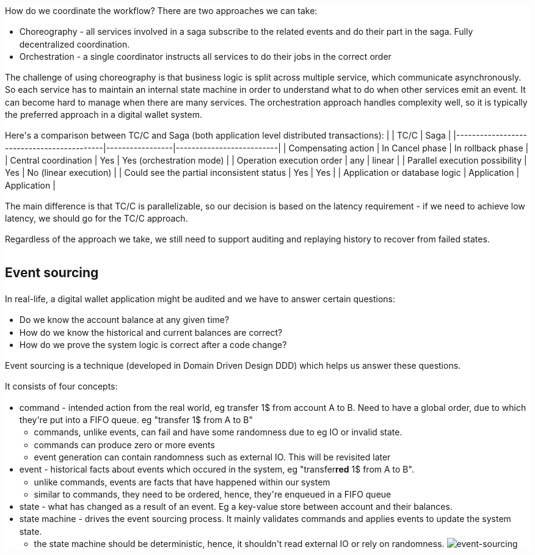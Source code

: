 How do we coordinate the workflow? There are two approaches we can take:
 * Choreography - all services involved in a saga subscribe to the related events and do their part in the saga. Fully decentralized coordination.
 * Orchestration - a single coordinator instructs all services to do their jobs in the correct order

The challenge of using choreography is that business logic is split across multiple service, which communicate asynchronously. So each service has to maintain an internal state machine in order to understand what to do when other services emit an event. It can become hard to manage when there are many services.
The orchestration approach handles complexity well, so it is typically the preferred approach in a digital wallet system.

Here's a comparison between TC/C and Saga (both application level distributed transactions):
|                                           | TC/C            | Saga                     |
|-------------------------------------------|-----------------|--------------------------|
| Compensating action                       | In Cancel phase | In rollback phase        |
| Central coordination                      | Yes             | Yes (orchestration mode) |
| Operation execution order                 | any             | linear                   |
| Parallel execution possibility            | Yes             | No (linear execution)    |
| Could see the partial inconsistent status | Yes             | Yes                      |
| Application or database logic             | Application     | Application              |

The main difference is that TC/C is parallelizable, so our decision is based on the latency requirement - if we need to achieve low latency, we should go for the TC/C approach.

Regardless of the approach we take, we still need to support auditing and replaying history to recover from failed states.

## Event sourcing
In real-life, a digital wallet application might be audited and we have to answer certain questions:
 * Do we know the account balance at any given time?
 * How do we know the historical and current balances are correct?
 * How do we prove the system logic is correct after a code change?

Event sourcing is a technique (developed in Domain Driven Design DDD) which helps us answer these questions.

It consists of four concepts:
 * command - intended action from the real world, eg transfer 1$ from account A to B. Need to have a global order, due to which they're put into a FIFO queue. eg "transfer 1$ from A to B"
   * commands, unlike events, can fail and have some randomness due to eg IO or invalid state.
   * commands can produce zero or more events
   * event generation can contain randomness such as external IO. This will be revisited later
 * event - historical facts about events which occured in the system, eg "transfer**red** 1$ from A to B".
   * unlike commands, events are facts that have happened within our system
   * similar to commands, they need to be ordered, hence, they're enqueued in a FIFO queue
 * state - what has changed as a result of an event. Eg a key-value store between account and their balances.
 * state machine - drives the event sourcing process. It mainly validates commands and applies events to update the system state.
   * the state machine should be deterministic, hence, it shouldn't read external IO or rely on randomness. 
![event-sourcing](images/event-sourcing.png)
